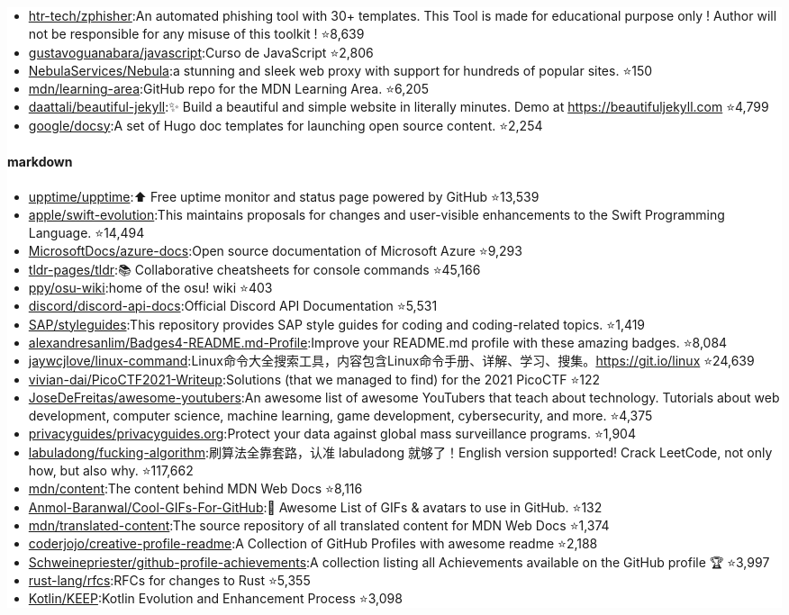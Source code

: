 * [htr-tech/zphisher](https://github.com/htr-tech/zphisher):An automated phishing tool with 30+ templates. This Tool is made for educational purpose only ! Author will not be responsible for any misuse of this toolkit ! ⭐8,639
* [gustavoguanabara/javascript](https://github.com/gustavoguanabara/javascript):Curso de JavaScript ⭐2,806
* [NebulaServices/Nebula](https://github.com/NebulaServices/Nebula):a stunning and sleek web proxy with support for hundreds of popular sites. ⭐150
* [mdn/learning-area](https://github.com/mdn/learning-area):GitHub repo for the MDN Learning Area. ⭐6,205
* [daattali/beautiful-jekyll](https://github.com/daattali/beautiful-jekyll):✨ Build a beautiful and simple website in literally minutes. Demo at https://beautifuljekyll.com ⭐4,799
* [google/docsy](https://github.com/google/docsy):A set of Hugo doc templates for launching open source content. ⭐2,254

#### markdown
* [upptime/upptime](https://github.com/upptime/upptime):⬆️ Free uptime monitor and status page powered by GitHub ⭐13,539
* [apple/swift-evolution](https://github.com/apple/swift-evolution):This maintains proposals for changes and user-visible enhancements to the Swift Programming Language. ⭐14,494
* [MicrosoftDocs/azure-docs](https://github.com/MicrosoftDocs/azure-docs):Open source documentation of Microsoft Azure ⭐9,293
* [tldr-pages/tldr](https://github.com/tldr-pages/tldr):📚 Collaborative cheatsheets for console commands ⭐45,166
* [ppy/osu-wiki](https://github.com/ppy/osu-wiki):home of the osu! wiki ⭐403
* [discord/discord-api-docs](https://github.com/discord/discord-api-docs):Official Discord API Documentation ⭐5,531
* [SAP/styleguides](https://github.com/SAP/styleguides):This repository provides SAP style guides for coding and coding-related topics. ⭐1,419
* [alexandresanlim/Badges4-README.md-Profile](https://github.com/alexandresanlim/Badges4-README.md-Profile):Improve your README.md profile with these amazing badges. ⭐8,084
* [jaywcjlove/linux-command](https://github.com/jaywcjlove/linux-command):Linux命令大全搜索工具，内容包含Linux命令手册、详解、学习、搜集。https://git.io/linux ⭐24,639
* [vivian-dai/PicoCTF2021-Writeup](https://github.com/vivian-dai/PicoCTF2021-Writeup):Solutions (that we managed to find) for the 2021 PicoCTF ⭐122
* [JoseDeFreitas/awesome-youtubers](https://github.com/JoseDeFreitas/awesome-youtubers):An awesome list of awesome YouTubers that teach about technology. Tutorials about web development, computer science, machine learning, game development, cybersecurity, and more. ⭐4,375
* [privacyguides/privacyguides.org](https://github.com/privacyguides/privacyguides.org):Protect your data against global mass surveillance programs. ⭐1,904
* [labuladong/fucking-algorithm](https://github.com/labuladong/fucking-algorithm):刷算法全靠套路，认准 labuladong 就够了！English version supported! Crack LeetCode, not only how, but also why. ⭐117,662
* [mdn/content](https://github.com/mdn/content):The content behind MDN Web Docs ⭐8,116
* [Anmol-Baranwal/Cool-GIFs-For-GitHub](https://github.com/Anmol-Baranwal/Cool-GIFs-For-GitHub):🤝 Awesome List of GIFs & avatars to use in GitHub. ⭐132
* [mdn/translated-content](https://github.com/mdn/translated-content):The source repository of all translated content for MDN Web Docs ⭐1,374
* [coderjojo/creative-profile-readme](https://github.com/coderjojo/creative-profile-readme):A Collection of GitHub Profiles with awesome readme ⭐2,188
* [Schweinepriester/github-profile-achievements](https://github.com/Schweinepriester/github-profile-achievements):A collection listing all Achievements available on the GitHub profile 🏆 ⭐3,997
* [rust-lang/rfcs](https://github.com/rust-lang/rfcs):RFCs for changes to Rust ⭐5,355
* [Kotlin/KEEP](https://github.com/Kotlin/KEEP):Kotlin Evolution and Enhancement Process ⭐3,098
